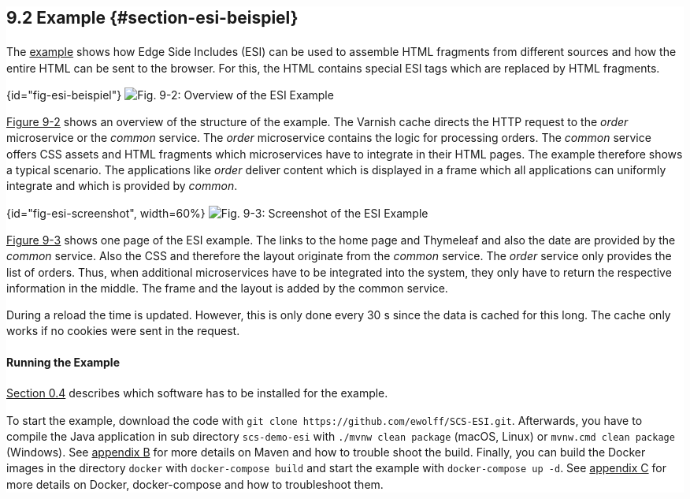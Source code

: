## 9.2 Example {#section-esi-beispiel}

The [example](https://github.com/ewolff/SCS-ESI) shows how 
Edge Side Includes (ESI) can be used to assemble HTML fragments from different
sources and how the entire HTML can be sent to the browser. For this, the HTML contains
special ESI tags which are replaced by HTML fragments.

{id="fig-esi-beispiel"}
![Fig. 9-2: Overview of the ESI Example](images/esi-beispiel.png)

[Figure 9-2](#fig-esi-beispiel) shows an overview of the structure of
the example. The Varnish cache directs the HTTP request to the *order*
microservice or the *common* service. The *order* microservice contains
the logic for processing orders. The *common* service offers CSS assets
and HTML fragments which microservices have to integrate in their HTML
pages. The example therefore shows a typical scenario. The
applications
like *order*
deliver content which is displayed in a frame which all applications
can uniformly integrate and which is provided by *common*.

{id="fig-esi-screenshot", width=60%}
![Fig. 9-3: Screenshot of the ESI Example](images/esi-screenshot.png)

[Figure 9-3](#fig-esi-screenshot) shows one page of the ESI
example. The links to the home page and Thymeleaf and also the date
are provided by the *common* service. Also the CSS and therefore the
layout originate from the *common* service. The *order* service only
provides the list of orders. Thus, when additional microservices have
to be integrated into the system, they only have to return the
respective information in the middle. The frame and the layout is
added by the
common service.

During a reload the time is updated. However, this is only done every
30 s since the data is cached for this long. The cache only works if
no cookies were sent in the request.

#### Running the Example

[Section 0.4](#section-einleitung-quick-start) describes which
software has to be installed for the example.

To start the example, download the code with `git
clone https://github.com/ewolff/SCS-ESI.git`. Afterwards, you have to
compile the Java application in sub directory `scs-demo-esi` with
`./mvnw clean package` (macOS, Linux) or `mvnw.cmd clean
package` (Windows).
See [appendix B](#anhang-maven) for more details on Maven and how to
trouble shoot the build.
Finally, you can build the Docker images in the
directory `docker` with
`docker-compose build` and start the example with `docker-compose up
-d`.
See [appendix C](#anhang-docker) for more details on Docker,
docker-compose and how to troubleshoot them.

